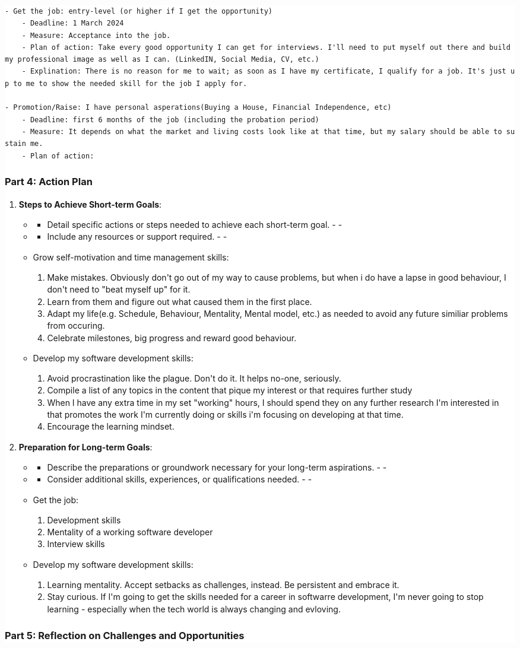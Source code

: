     - Get the job: entry-level (or higher if I get the opportunity)
        - Deadline: 1 March 2024
        - Measure: Acceptance into the job.
        - Plan of action: Take every good opportunity I can get for interviews. I'll need to put myself out there and build my professional image as well as I can. (LinkedIN, Social Media, CV, etc.)
        - Explination: There is no reason for me to wait; as soon as I have my certificate, I qualify for a job. It's just up to me to show the needed skill for the job I apply for.

    - Promotion/Raise: I have personal asperations(Buying a House, Financial Independence, etc)
        - Deadline: first 6 months of the job (including the probation period)
        - Measure: It depends on what the market and living costs look like at that time, but my salary should be able to sustain me.
        - Plan of action: 

### Part 4: Action Plan

1. **Steps to Achieve Short-term Goals**:
    
    - - Detail specific actions or steps needed to achieve each short-term goal. - -
    - - Include any resources or support required. - -

    - Grow self-motivation and time management skills: 
        1. Make mistakes. Obviously don't go out of my way to cause problems, but when i do have a lapse in good behaviour, I don't need to "beat myself up" for it.
        2. Learn from them and figure out what caused them in the first place.
        3. Adapt my life(e.g. Schedule, Behaviour, Mentality, Mental model, etc.) as needed to avoid any future similiar problems from occuring. 
        4. Celebrate milestones, big progress and reward good behaviour.

    - Develop my software development skills:
        1. Avoid procrastination like the plague. Don't do it. It helps no-one, seriously.
        2. Compile a list of any topics in the content that pique my interest or that requires further study
        3. When I have any extra time in my set "working" hours, I should spend they on any further research I'm interested in that promotes the work I'm currently doing or skills i'm focusing on developing at that time.
        4. Encourage the learning mindset.

2. **Preparation for Long-term Goals**:
    
    - - Describe the preparations or groundwork necessary for your long-term aspirations. - -
    - - Consider additional skills, experiences, or qualifications needed. - -

    - Get the job:
        1. Development skills
        2. Mentality of a working software developer
        3. Interview skills

    - Develop my software development skills:
        1. Learning mentality. Accept setbacks as challenges, instead. Be persistent and embrace it.
        2. Stay curious. If I'm going to get the skills needed for a career in softwarre development, I'm never going to stop learning - especially when the tech world is always changing and evloving.

### Part 5: Reflection on Challenges and Opportunities
